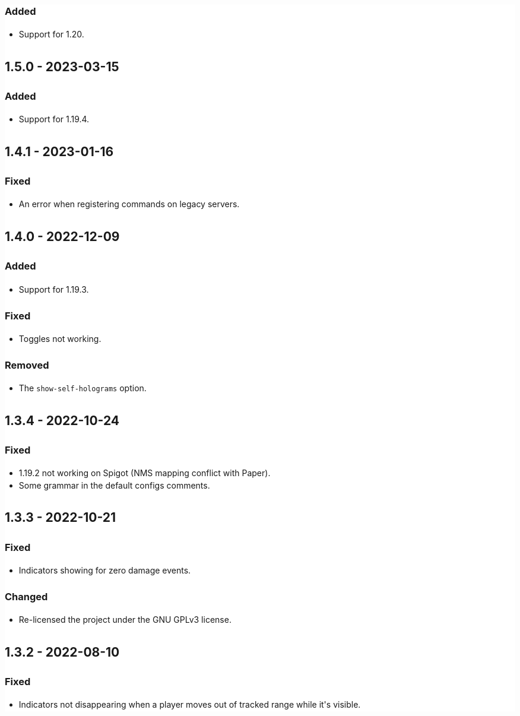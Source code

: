 ### Added
- Support for 1.20.


## 1.5.0 - 2023-03-15

### Added
- Support for 1.19.4.


## 1.4.1 - 2023-01-16

### Fixed
- An error when registering commands on legacy servers.


## 1.4.0 - 2022-12-09

### Added
- Support for 1.19.3.

### Fixed
- Toggles not working.

### Removed
- The `show-self-holograms` option.


## 1.3.4 - 2022-10-24

### Fixed
- 1.19.2 not working on Spigot (NMS mapping conflict with Paper).
- Some grammar in the default configs comments.


## 1.3.3 - 2022-10-21

### Fixed
- Indicators showing for zero damage events.

### Changed
- Re-licensed the project under the GNU GPLv3 license.


## 1.3.2 - 2022-08-10

### Fixed
- Indicators not disappearing when a player moves out of tracked range while it's visible.
